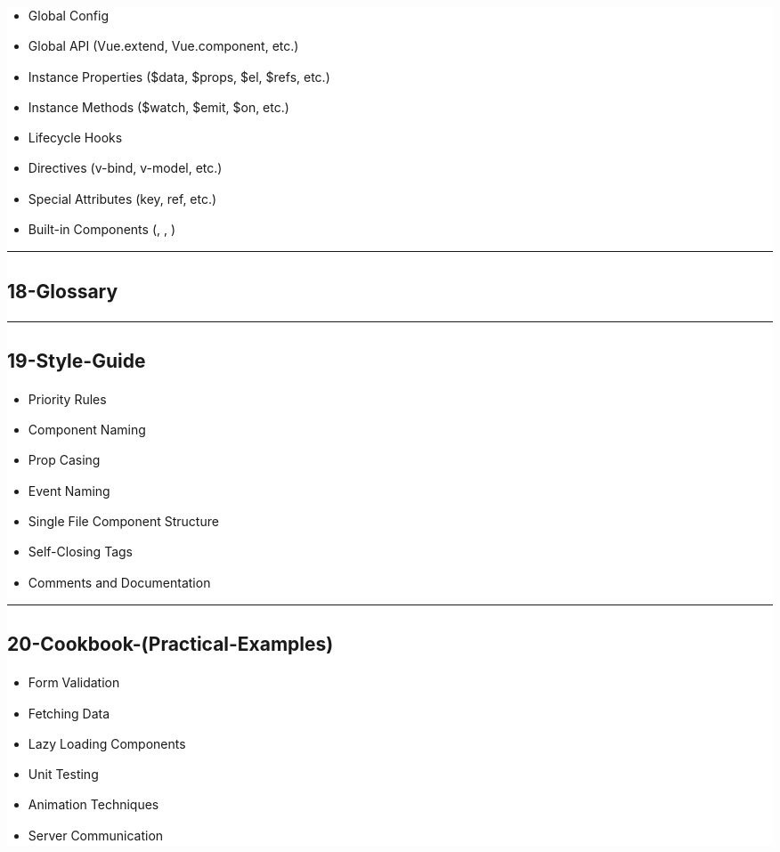 - Global Config
    
- Global API (Vue.extend, Vue.component, etc.)
    
- Instance Properties ($data, $props, $el, $refs, etc.)
    
- Instance Methods ($watch, $emit, $on, etc.)
    
- Lifecycle Hooks
    
- Directives (v-bind, v-model, etc.)
    
- Special Attributes (key, ref, etc.)
    
- Built-in Components (, , )
    

---

## 18-Glossary

---

## 19-Style-Guide

- Priority Rules
    
- Component Naming
    
- Prop Casing
    
- Event Naming
    
- Single File Component Structure
    
- Self-Closing Tags
    
- Comments and Documentation
    

---

## 20-Cookbook-(Practical-Examples)

- Form Validation
    
- Fetching Data
    
- Lazy Loading Components
    
- Unit Testing
    
- Animation Techniques
    
- Server Communication
